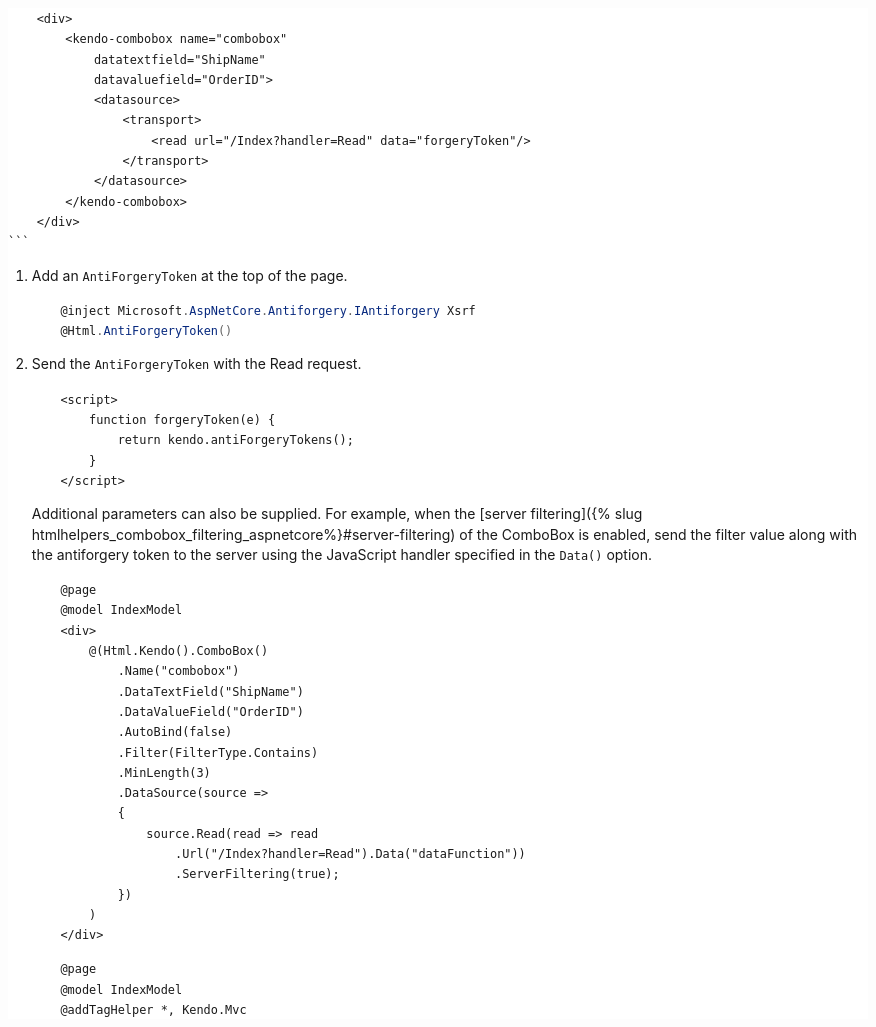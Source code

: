         <div>
            <kendo-combobox name="combobox"
                datatextfield="ShipName" 
                datavaluefield="OrderID">
                <datasource>
                    <transport>
                        <read url="/Index?handler=Read" data="forgeryToken"/>
                    </transport>
                </datasource>
            </kendo-combobox>
        </div>
    ```

1. Add an `AntiForgeryToken` at the top of the page.

    ```C#
        @inject Microsoft.AspNetCore.Antiforgery.IAntiforgery Xsrf
        @Html.AntiForgeryToken()
    ```

1. Send the `AntiForgeryToken` with the Read request.

    ```JS
        <script>
            function forgeryToken(e) {
                return kendo.antiForgeryTokens();
            }
        </script>
    ```

    Additional parameters can also be supplied. For example, when the [server filtering]({% slug htmlhelpers_combobox_filtering_aspnetcore%}#server-filtering) of the ComboBox is enabled, send the filter value along with the antiforgery token to the server using the JavaScript handler specified in the `Data()` option.

    ```HtmlHelper
        @page
        @model IndexModel
        <div>
            @(Html.Kendo().ComboBox()
                .Name("combobox")
                .DataTextField("ShipName")
                .DataValueField("OrderID")
                .AutoBind(false)
                .Filter(FilterType.Contains)
                .MinLength(3)
                .DataSource(source =>
                {
                    source.Read(read => read
                        .Url("/Index?handler=Read").Data("dataFunction"))
                        .ServerFiltering(true);
                })
            )
        </div>
    ```
    ```TagHelper
        @page
        @model IndexModel
        @addTagHelper *, Kendo.Mvc
